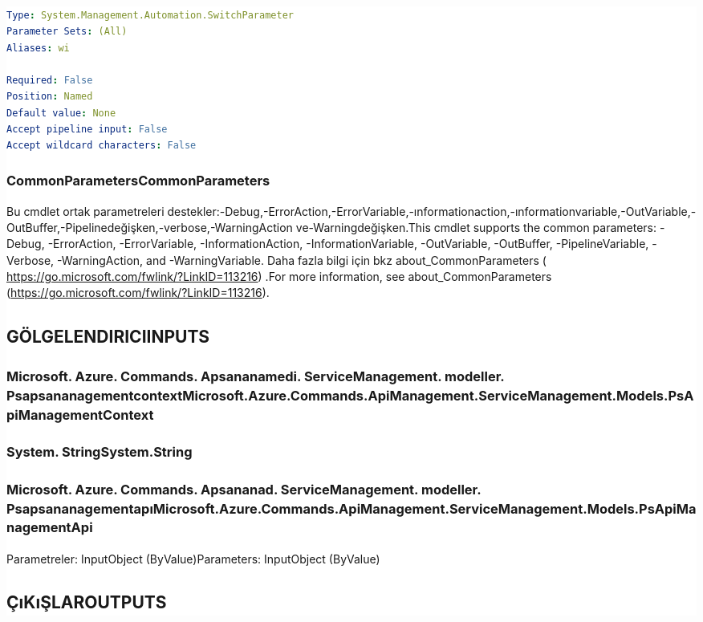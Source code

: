 ```yaml
Type: System.Management.Automation.SwitchParameter
Parameter Sets: (All)
Aliases: wi

Required: False
Position: Named
Default value: None
Accept pipeline input: False
Accept wildcard characters: False
```

### <span data-ttu-id="23dcd-135">CommonParameters</span><span class="sxs-lookup"><span data-stu-id="23dcd-135">CommonParameters</span></span>
<span data-ttu-id="23dcd-136">Bu cmdlet ortak parametreleri destekler:-Debug,-ErrorAction,-ErrorVariable,-ınformationaction,-ınformationvariable,-OutVariable,-OutBuffer,-Pipelinedeğişken,-verbose,-WarningAction ve-Warningdeğişken.</span><span class="sxs-lookup"><span data-stu-id="23dcd-136">This cmdlet supports the common parameters: -Debug, -ErrorAction, -ErrorVariable, -InformationAction, -InformationVariable, -OutVariable, -OutBuffer, -PipelineVariable, -Verbose, -WarningAction, and -WarningVariable.</span></span> <span data-ttu-id="23dcd-137">Daha fazla bilgi için bkz about_CommonParameters ( https://go.microsoft.com/fwlink/?LinkID=113216) .</span><span class="sxs-lookup"><span data-stu-id="23dcd-137">For more information, see about_CommonParameters (https://go.microsoft.com/fwlink/?LinkID=113216).</span></span>

## <span data-ttu-id="23dcd-138">GÖLGELENDIRICI</span><span class="sxs-lookup"><span data-stu-id="23dcd-138">INPUTS</span></span>

### <span data-ttu-id="23dcd-139">Microsoft. Azure. Commands. Apsananamedi. ServiceManagement. modeller. Psapsananagementcontext</span><span class="sxs-lookup"><span data-stu-id="23dcd-139">Microsoft.Azure.Commands.ApiManagement.ServiceManagement.Models.PsApiManagementContext</span></span>

### <span data-ttu-id="23dcd-140">System. String</span><span class="sxs-lookup"><span data-stu-id="23dcd-140">System.String</span></span>

### <span data-ttu-id="23dcd-141">Microsoft. Azure. Commands. Apsananad. ServiceManagement. modeller. Psapsananagementapı</span><span class="sxs-lookup"><span data-stu-id="23dcd-141">Microsoft.Azure.Commands.ApiManagement.ServiceManagement.Models.PsApiManagementApi</span></span>
<span data-ttu-id="23dcd-142">Parametreler: InputObject (ByValue)</span><span class="sxs-lookup"><span data-stu-id="23dcd-142">Parameters: InputObject (ByValue)</span></span>

## <span data-ttu-id="23dcd-143">ÇıKıŞLAR</span><span class="sxs-lookup"><span data-stu-id="23dcd-143">OUTPUTS</span></span>
